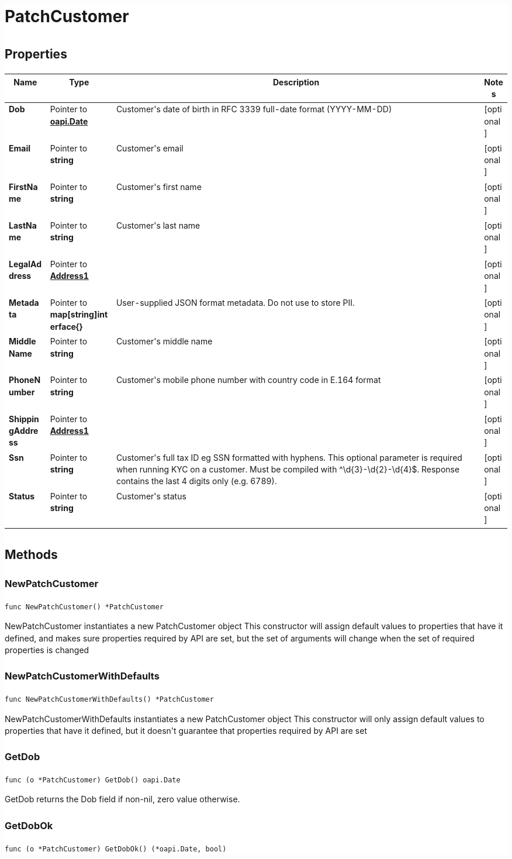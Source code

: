 # PatchCustomer

## Properties

Name | Type | Description | Notes
------------ | ------------- | ------------- | -------------
**Dob** | Pointer to [**oapi.Date**](oapi.Date.md) | Customer&#39;s date of birth in RFC 3339 full-date format (YYYY-MM-DD) | [optional] 
**Email** | Pointer to **string** | Customer&#39;s email | [optional] 
**FirstName** | Pointer to **string** | Customer&#39;s first name | [optional] 
**LastName** | Pointer to **string** | Customer&#39;s last name | [optional] 
**LegalAddress** | Pointer to [**Address1**](Address1.md) |  | [optional] 
**Metadata** | Pointer to **map[string]interface{}** | User-supplied JSON format metadata. Do not use to store PII. | [optional] 
**MiddleName** | Pointer to **string** | Customer&#39;s middle name | [optional] 
**PhoneNumber** | Pointer to **string** | Customer&#39;s mobile phone number with country code in E.164 format | [optional] 
**ShippingAddress** | Pointer to [**Address1**](Address1.md) |  | [optional] 
**Ssn** | Pointer to **string** | Customer&#39;s full tax ID eg SSN formatted with hyphens. This optional parameter is required when running KYC on a customer. Must be compiled with ^\\d{3}-\\d{2}-\\d{4}$. Response contains the last 4 digits only (e.g. 6789). | [optional] 
**Status** | Pointer to **string** | Customer&#39;s status | [optional] 

## Methods

### NewPatchCustomer

`func NewPatchCustomer() *PatchCustomer`

NewPatchCustomer instantiates a new PatchCustomer object
This constructor will assign default values to properties that have it defined,
and makes sure properties required by API are set, but the set of arguments
will change when the set of required properties is changed

### NewPatchCustomerWithDefaults

`func NewPatchCustomerWithDefaults() *PatchCustomer`

NewPatchCustomerWithDefaults instantiates a new PatchCustomer object
This constructor will only assign default values to properties that have it defined,
but it doesn't guarantee that properties required by API are set

### GetDob

`func (o *PatchCustomer) GetDob() oapi.Date`

GetDob returns the Dob field if non-nil, zero value otherwise.

### GetDobOk

`func (o *PatchCustomer) GetDobOk() (*oapi.Date, bool)`
